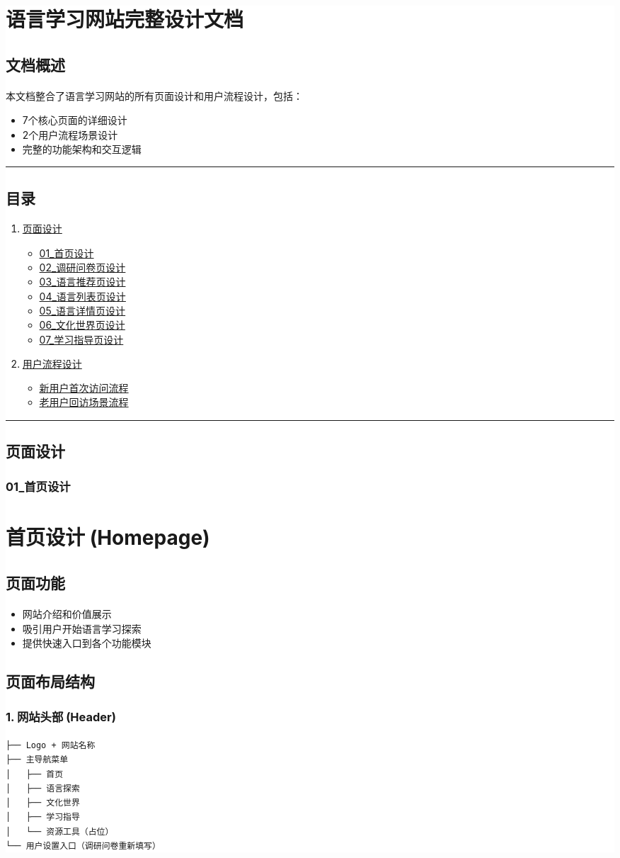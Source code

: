 # 语言学习网站完整设计文档

## 文档概述
本文档整合了语言学习网站的所有页面设计和用户流程设计，包括：
- 7个核心页面的详细设计
- 2个用户流程场景设计
- 完整的功能架构和交互逻辑

---

## 目录
1. [页面设计](#页面设计)
   - [01_首页设计](#01_首页设计)
   - [02_调研问卷页设计](#02_调研问卷页设计)
   - [03_语言推荐页设计](#03_语言推荐页设计)
   - [04_语言列表页设计](#04_语言列表页设计)
   - [05_语言详情页设计](#05_语言详情页设计)
   - [06_文化世界页设计](#06_文化世界页设计)
   - [07_学习指导页设计](#07_学习指导页设计)

2. [用户流程设计](#用户流程设计)
   - [新用户首次访问流程](#新用户首次访问流程)
   - [老用户回访场景流程](#老用户回访场景流程)

---

## 页面设计

### 01_首页设计

# 首页设计 (Homepage)

## 页面功能
- 网站介绍和价值展示
- 吸引用户开始语言学习探索
- 提供快速入口到各个功能模块

## 页面布局结构

### 1. 网站头部 (Header)
```
├── Logo + 网站名称
├── 主导航菜单
│   ├── 首页
│   ├── 语言探索
│   ├── 文化世界  
│   ├── 学习指导
│   └── 资源工具（占位）
└── 用户设置入口（调研问卷重新填写）
```
